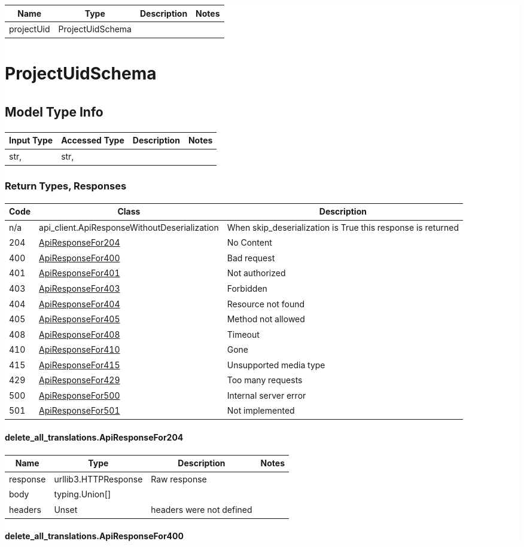 | Name       | Type             | Description | Notes |
| ---------- | ---------------- | ----------- | ----- |
| projectUid | ProjectUidSchema |             |

# ProjectUidSchema

## Model Type Info

| Input Type | Accessed Type | Description | Notes |
| ---------- | ------------- | ----------- | ----- |
| str,       | str,          |             |

### Return Types, Responses

| Code | Class                                                           | Description                                                 |
| ---- | --------------------------------------------------------------- | ----------------------------------------------------------- |
| n/a  | api_client.ApiResponseWithoutDeserialization                    | When skip_deserialization is True this response is returned |
| 204  | [ApiResponseFor204](#delete_all_translations.ApiResponseFor204) | No Content                                                  |
| 400  | [ApiResponseFor400](#delete_all_translations.ApiResponseFor400) | Bad request                                                 |
| 401  | [ApiResponseFor401](#delete_all_translations.ApiResponseFor401) | Not authorized                                              |
| 403  | [ApiResponseFor403](#delete_all_translations.ApiResponseFor403) | Forbidden                                                   |
| 404  | [ApiResponseFor404](#delete_all_translations.ApiResponseFor404) | Resource not found                                          |
| 405  | [ApiResponseFor405](#delete_all_translations.ApiResponseFor405) | Method not allowed                                          |
| 408  | [ApiResponseFor408](#delete_all_translations.ApiResponseFor408) | Timeout                                                     |
| 410  | [ApiResponseFor410](#delete_all_translations.ApiResponseFor410) | Gone                                                        |
| 415  | [ApiResponseFor415](#delete_all_translations.ApiResponseFor415) | Unsupported media type                                      |
| 429  | [ApiResponseFor429](#delete_all_translations.ApiResponseFor429) | Too many requests                                           |
| 500  | [ApiResponseFor500](#delete_all_translations.ApiResponseFor500) | Internal server error                                       |
| 501  | [ApiResponseFor501](#delete_all_translations.ApiResponseFor501) | Not implemented                                             |

#### delete_all_translations.ApiResponseFor204

| Name     | Type                 | Description              | Notes |
| -------- | -------------------- | ------------------------ | ----- |
| response | urllib3.HTTPResponse | Raw response             |
| body     | typing.Union[]       |                          |
| headers  | Unset                | headers were not defined |

#### delete_all_translations.ApiResponseFor400
